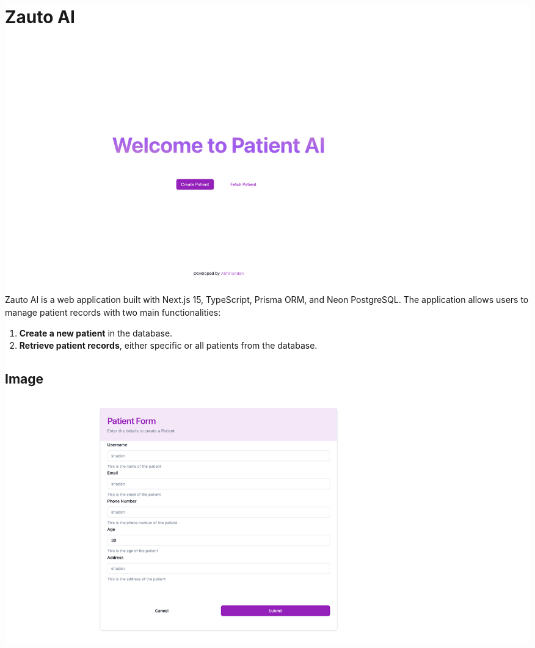 # Zauto AI

<img src="/public/sc1.png"  width="700px"/>

Zauto AI is a web application built with Next.js 15, TypeScript, Prisma ORM, and Neon PostgreSQL. The application allows users to manage patient records with two main functionalities:
1. **Create a new patient** in the database.
2. **Retrieve patient records**, either specific or all patients from the database.

## Image
<img src="/public/sc2.png"  width="700px"/>